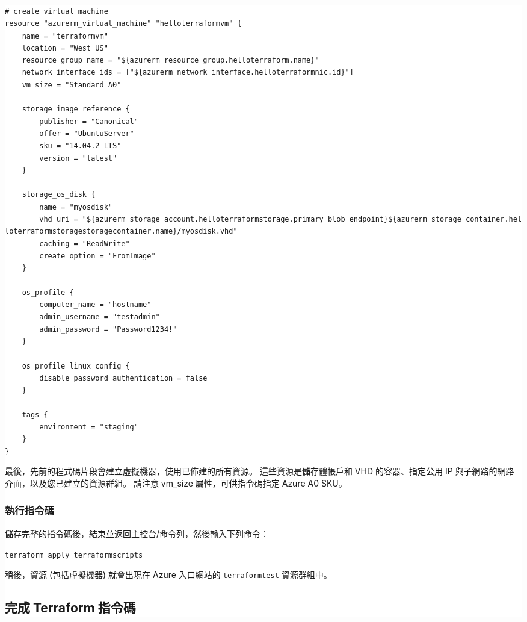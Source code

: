 ~~~~
# create virtual machine
resource "azurerm_virtual_machine" "helloterraformvm" {
    name = "terraformvm"
    location = "West US"
    resource_group_name = "${azurerm_resource_group.helloterraform.name}"
    network_interface_ids = ["${azurerm_network_interface.helloterraformnic.id}"]
    vm_size = "Standard_A0"

    storage_image_reference {
        publisher = "Canonical"
        offer = "UbuntuServer"
        sku = "14.04.2-LTS"
        version = "latest"
    }

    storage_os_disk {
        name = "myosdisk"
        vhd_uri = "${azurerm_storage_account.helloterraformstorage.primary_blob_endpoint}${azurerm_storage_container.helloterraformstoragestoragecontainer.name}/myosdisk.vhd"
        caching = "ReadWrite"
        create_option = "FromImage"
    }

    os_profile {
        computer_name = "hostname"
        admin_username = "testadmin"
        admin_password = "Password1234!"
    }

    os_profile_linux_config {
        disable_password_authentication = false
    }

    tags {
        environment = "staging"
    }
}
~~~~
最後，先前的程式碼片段會建立虛擬機器，使用已佈建的所有資源。 這些資源是儲存體帳戶和 VHD 的容器、指定公用 IP 與子網路的網路介面，以及您已建立的資源群組。 請注意 vm_size 屬性，可供指令碼指定 Azure A0 SKU。

### <a name="execute-the-script"></a>執行指令碼
儲存完整的指令碼後，結束並返回主控台/命令列，然後輸入下列命令：
```
terraform apply terraformscripts
```
稍後，資源 (包括虛擬機器) 就會出現在 Azure 入口網站的 `terraformtest` 資源群組中。

## <a name="complete-terraform-script"></a>完成 Terraform 指令碼
